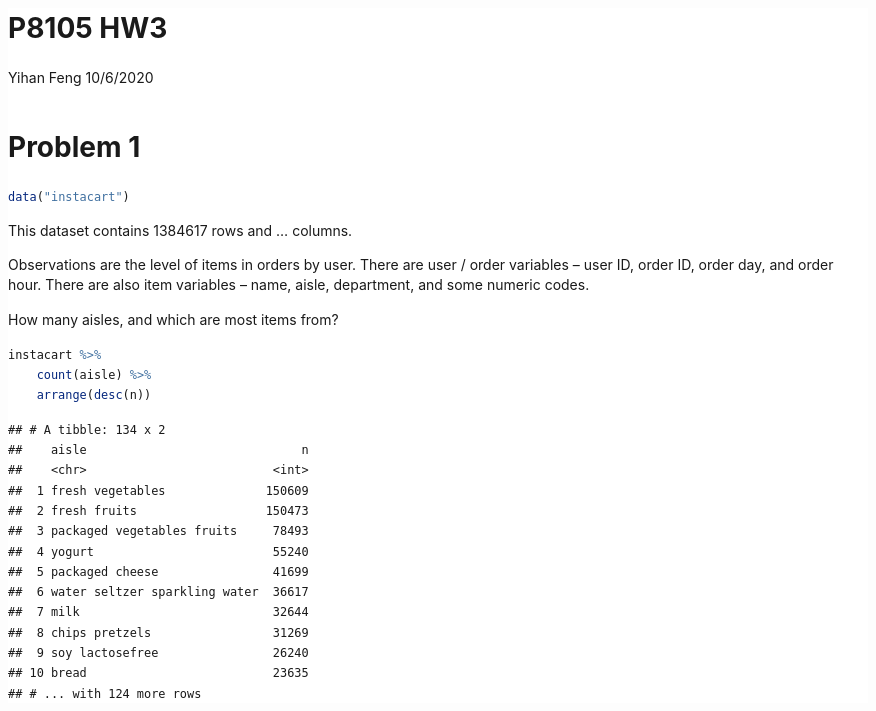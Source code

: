 P8105 HW3
================
Yihan Feng
10/6/2020

# Problem 1

``` r
data("instacart")
```

This dataset contains 1384617 rows and … columns.

Observations are the level of items in orders by user. There are user /
order variables – user ID, order ID, order day, and order hour. There
are also item variables – name, aisle, department, and some numeric
codes.

How many aisles, and which are most items from?

``` r
instacart %>% 
    count(aisle) %>% 
    arrange(desc(n))
```

    ## # A tibble: 134 x 2
    ##    aisle                              n
    ##    <chr>                          <int>
    ##  1 fresh vegetables              150609
    ##  2 fresh fruits                  150473
    ##  3 packaged vegetables fruits     78493
    ##  4 yogurt                         55240
    ##  5 packaged cheese                41699
    ##  6 water seltzer sparkling water  36617
    ##  7 milk                           32644
    ##  8 chips pretzels                 31269
    ##  9 soy lactosefree                26240
    ## 10 bread                          23635
    ## # ... with 124 more rows
